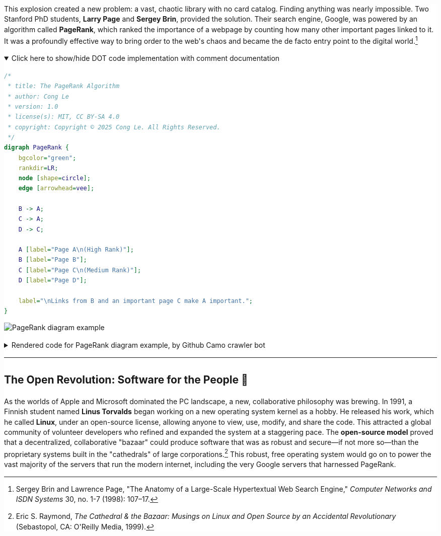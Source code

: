 This explosion created a new problem: a vast, chaotic library with no card catalog. Finding anything was nearly impossible. Two Stanford PhD students, **Larry Page** and **Sergey Brin**, provided the solution. Their search engine, Google, was powered by an algorithm called **PageRank**, which ranked the importance of a webpage by counting how many other important pages linked to it. It was a profoundly effective way to bring order to the web's chaos and became the de facto entry point to the digital world.[^11]

<details open>

<summary>Click here to show/hide DOT code implementation with comment documentation</summary>

```dot
/*
 * title: The PageRank Algorithm
 * author: Cong Le
 * version: 1.0
 * license(s): MIT, CC BY-SA 4.0
 * copyright: Copyright © 2025 Cong Le. All Rights Reserved.
 */
digraph PageRank {
    bgcolor="green";
    rankdir=LR;
    node [shape=circle];
    edge [arrowhead=vee];
    
    B -> A;
    C -> A;
    D -> C;
    
    A [label="Page A\n(High Rank)"];
    B [label="Page B"];
    C [label="Page C\n(Medium Rank)"];
    D [label="Page D"];

    label="\nLinks from B and an important page C make A important.";
}
```

</details>


![PageRank diagram example](https://g.gravizo.com/source/svg/Rendered_code_for_PageRank_diagram_example?https%3A%2F%2Fraw.githubusercontent.com%2FCongLeSolutionX%2FDigital-Bedrock-Landscape%2Frefs%2Fheads%2Fmain%2FTHE_PAST%2FThe_Architects_of_Tomorrow%2FThe_Architects_of_Tomorrow_Draft_1.md)

<details><summary>Rendered code for PageRank diagram example, by Github Camo crawler bot</summary></details>


----

## The Open Revolution: Software for the People 🐧

As the worlds of Apple and Microsoft dominated the PC landscape, a new, collaborative philosophy was brewing. In 1991, a Finnish student named **Linus Torvalds** began working on a new operating system kernel as a hobby. He released his work, which he called **Linux**, under an open-source license, allowing anyone to view, use, modify, and share the code. This attracted a global community of volunteer developers who refined and expanded the system at a staggering pace. The **open-source model** proved that a decentralized, collaborative "bazaar" could produce software that was as robust and secure—if not more so—than the proprietary systems built in the "cathedrals" of large corporations.[^12] This robust, free operating system would go on to power the vast majority of the servers that run the modern internet, including the very Google servers that harnessed PageRank.


[^1]: L. F. Menabrea, "Sketch of the Analytical Engine Invented by Charles Babbage, Esq.," with notes by the translator, Ada Augusta, Countess of Lovelace, in *Scientific Memoirs*, vol. 3, ed. Richard Taylor (London: R. and J. E. Taylor, 1843), 666–731.
[^2]: A. M. Turing, "On Computable Numbers, with an Application to the Entscheidungs problem," *Proceedings of the London Mathematical Society*, set. 2, vol. 42 (1937): 230–65.
[^3]: John von Neumann, "First Draft of a Report on the EDVAC," (Philadelphia: Moore School of Electrical Engineering, University of Pennsylvania, 1945).
[^4]: Walter Isaacson, *The Innovators: How a Group of Hackers, Geniuses, and Geeks Created the Digital Revolution* (New York: Simon & Schuster, 2014), 81-83.
[^5]: W. W. McMillan, "Margaret Hamilton: The 'Software Engineer' Who Landed Man on the Moon," *NASA Software Engineering Laboratory*, July 26, 2019, <https://nen.nasa.gov/web/sm/2019/07/26/margaret-hamilton-the-software-engineer-who-landed-man-on-the-moon/>.
[^6]: Margot Lee Shetterly, *Hidden Figures: The American Dream and the Untold Story of the Black Women Mathematicians Who Helped Win the Space Race* (New York: William Morrow, 2016).
[^7]: Douglas C. Engelbart, "Augmenting Human Intellect: A Conceptual Framework," *SRI International*, October 1962, <https://www.dougengelbart.org/content/view/138>.
[^8]: Bjarne Stroustrup, *The C++ Programming Language*, 4th ed. (Upper Saddle River, NJ: Addison-Wesley, 2013).
[^9]: Vinton G. Cerf and Robert E. Kahn, "A Protocol for Packet Network Intercommunication," *IEEE Transactions on Communications* 22, no. 5 (May 1974): 637–48.
[^10]: Tim Berners-Lee, "Information Management: A Proposal," CERN, March 1989, <https://www.w3.org/History/1989/proposal.html>.
[^11]: Sergey Brin and Lawrence Page, "The Anatomy of a Large-Scale Hypertextual Web Search Engine," *Computer Networks and ISDN Systems* 30, no. 1-7 (1998): 107–17.
[^12]: Eric S. Raymond, *The Cathedral & the Bazaar: Musings on Linux and Open Source by an Accidental Revolutionary* (Sebastopol, CA: O'Reilly Media, 1999).